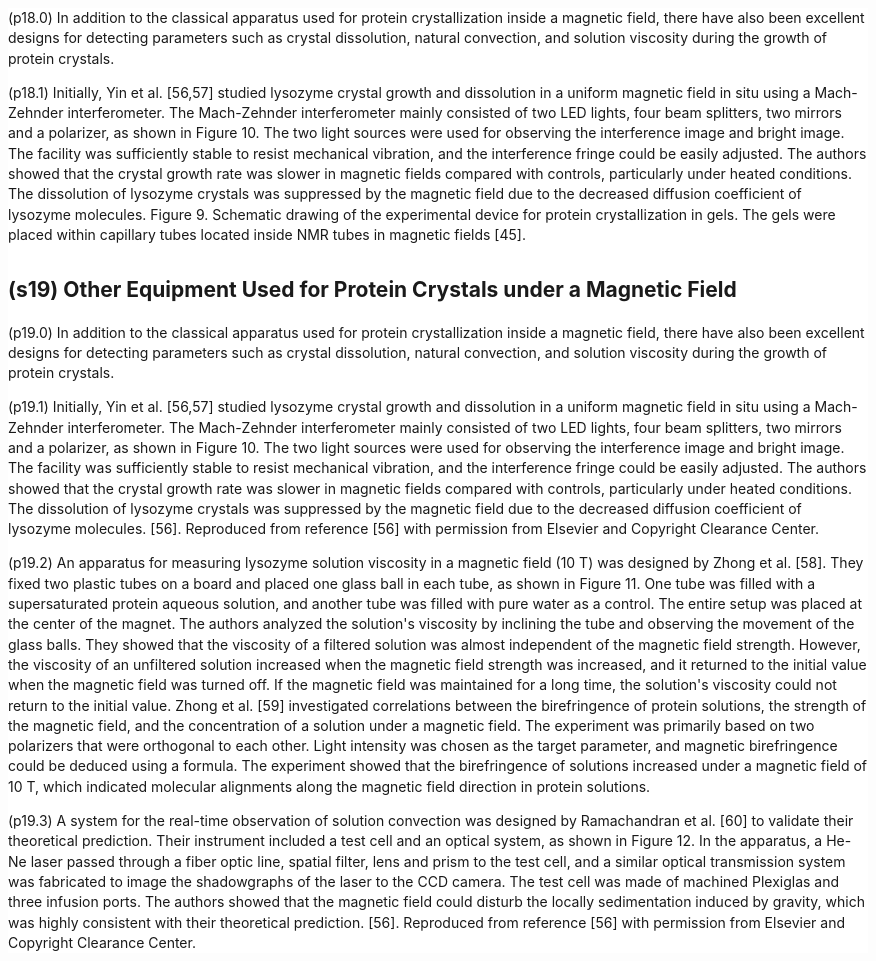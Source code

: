 (p18.0) In addition to the classical apparatus used for protein crystallization inside a magnetic field, there have also been excellent designs for detecting parameters such as crystal dissolution, natural convection, and solution viscosity during the growth of protein crystals.

(p18.1) Initially, Yin et al. [56,57] studied lysozyme crystal growth and dissolution in a uniform magnetic field in situ using a Mach-Zehnder interferometer. The Mach-Zehnder interferometer mainly consisted of two LED lights, four beam splitters, two mirrors and a polarizer, as shown in Figure 10. The two light sources were used for observing the interference image and bright image. The facility was sufficiently stable to resist mechanical vibration, and the interference fringe could be easily adjusted. The authors showed that the crystal growth rate was slower in magnetic fields compared with controls, particularly under heated conditions. The dissolution of lysozyme crystals was suppressed by the magnetic field due to the decreased diffusion coefficient of lysozyme molecules. Figure 9. Schematic drawing of the experimental device for protein crystallization in gels. The gels were placed within capillary tubes located inside NMR tubes in magnetic fields [45].
## (s19) Other Equipment Used for Protein Crystals under a Magnetic Field
(p19.0) In addition to the classical apparatus used for protein crystallization inside a magnetic field, there have also been excellent designs for detecting parameters such as crystal dissolution, natural convection, and solution viscosity during the growth of protein crystals.

(p19.1) Initially, Yin et al. [56,57] studied lysozyme crystal growth and dissolution in a uniform magnetic field in situ using a Mach-Zehnder interferometer. The Mach-Zehnder interferometer mainly consisted of two LED lights, four beam splitters, two mirrors and a polarizer, as shown in Figure 10. The two light sources were used for observing the interference image and bright image. The facility was sufficiently stable to resist mechanical vibration, and the interference fringe could be easily adjusted. The authors showed that the crystal growth rate was slower in magnetic fields compared with controls, particularly under heated conditions. The dissolution of lysozyme crystals was suppressed by the magnetic field due to the decreased diffusion coefficient of lysozyme molecules.  [56]. Reproduced from reference [56] with permission from Elsevier and Copyright Clearance Center.

(p19.2) An apparatus for measuring lysozyme solution viscosity in a magnetic field (10 T) was designed by Zhong et al. [58]. They fixed two plastic tubes on a board and placed one glass ball in each tube, as shown in Figure 11. One tube was filled with a supersaturated protein aqueous solution, and another tube was filled with pure water as a control. The entire setup was placed at the center of the magnet. The authors analyzed the solution's viscosity by inclining the tube and observing the movement of the glass balls. They showed that the viscosity of a filtered solution was almost independent of the magnetic field strength. However, the viscosity of an unfiltered solution increased when the magnetic field strength was increased, and it returned to the initial value when the magnetic field was turned off. If the magnetic field was maintained for a long time, the solution's viscosity could not return to the initial value. Zhong et al. [59] investigated correlations between the birefringence of protein solutions, the strength of the magnetic field, and the concentration of a solution under a magnetic field. The experiment was primarily based on two polarizers that were orthogonal to each other. Light intensity was chosen as the target parameter, and magnetic birefringence could be deduced using a formula. The experiment showed that the birefringence of solutions increased under a magnetic field of 10 T, which indicated molecular alignments along the magnetic field direction in protein solutions.

(p19.3) A system for the real-time observation of solution convection was designed by Ramachandran et al. [60] to validate their theoretical prediction. Their instrument included a test cell and an optical system, as shown in Figure 12. In the apparatus, a He-Ne laser passed through a fiber optic line, spatial filter, lens and prism to the test cell, and a similar optical transmission system was fabricated to image the shadowgraphs of the laser to the CCD camera. The test cell was made of machined Plexiglas and three infusion ports. The authors showed that the magnetic field could disturb the locally sedimentation induced by gravity, which was highly consistent with their theoretical prediction.  [56]. Reproduced from reference [56] with permission from Elsevier and Copyright Clearance Center.
